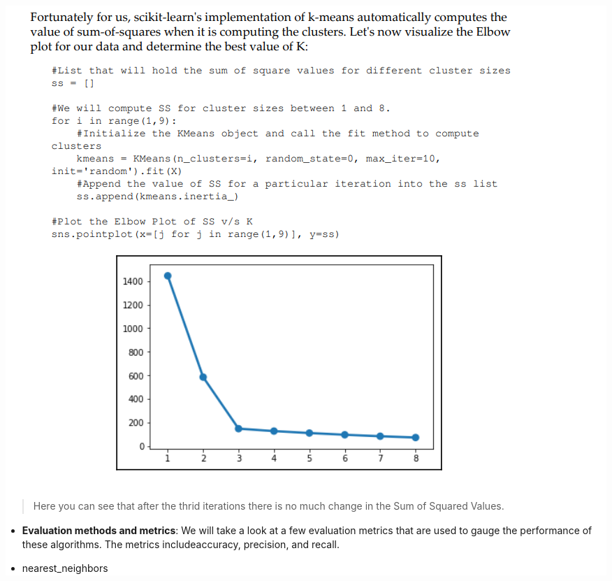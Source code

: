 ![](./../img/2024-03-25-16-46-07.png)

> Here you can see that after the thrid iterations there is no much change in the Sum of Squared Values.


- **Evaluation methods and metrics**: We will take a look at a few evaluation metrics that are used to gauge the performance of these algorithms. The metrics includeaccuracy, precision, and recall.

- nearest_neighbors

